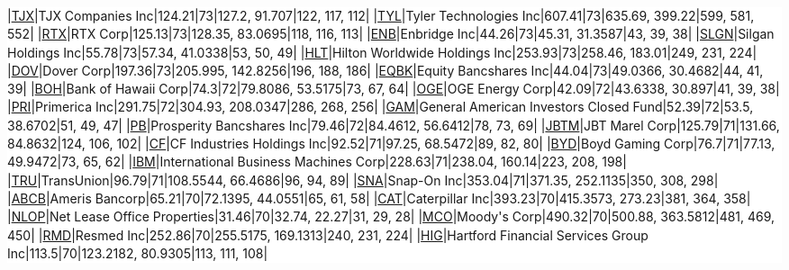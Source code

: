 |[TJX](https://finance.yahoo.com/quote/TJX/)|TJX Companies Inc|124.21|73|127.2, 91.707|122, 117, 112|
|[TYL](https://finance.yahoo.com/quote/TYL/)|Tyler Technologies Inc|607.41|73|635.69, 399.22|599, 581, 552|
|[RTX](https://finance.yahoo.com/quote/RTX/)|RTX Corp|125.13|73|128.35, 83.0695|118, 116, 113|
|[ENB](https://finance.yahoo.com/quote/ENB/)|Enbridge Inc|44.26|73|45.31, 31.3587|43, 39, 38|
|[SLGN](https://finance.yahoo.com/quote/SLGN/)|Silgan Holdings Inc|55.78|73|57.34, 41.0338|53, 50, 49|
|[HLT](https://finance.yahoo.com/quote/HLT/)|Hilton Worldwide Holdings Inc|253.93|73|258.46, 183.01|249, 231, 224|
|[DOV](https://finance.yahoo.com/quote/DOV/)|Dover Corp|197.36|73|205.995, 142.8256|196, 188, 186|
|[EQBK](https://finance.yahoo.com/quote/EQBK/)|Equity Bancshares Inc|44.04|73|49.0366, 30.4682|44, 41, 39|
|[BOH](https://finance.yahoo.com/quote/BOH/)|Bank of Hawaii Corp|74.3|72|79.8086, 53.5175|73, 67, 64|
|[OGE](https://finance.yahoo.com/quote/OGE/)|OGE Energy Corp|42.09|72|43.6338, 30.897|41, 39, 38|
|[PRI](https://finance.yahoo.com/quote/PRI/)|Primerica Inc|291.75|72|304.93, 208.0347|286, 268, 256|
|[GAM](https://finance.yahoo.com/quote/GAM/)|General American Investors Closed Fund|52.39|72|53.5, 38.6702|51, 49, 47|
|[PB](https://finance.yahoo.com/quote/PB/)|Prosperity Bancshares Inc|79.46|72|84.4612, 56.6412|78, 73, 69|
|[JBTM](https://finance.yahoo.com/quote/JBTM/)|JBT Marel Corp|125.79|71|131.66, 84.8632|124, 106, 102|
|[CF](https://finance.yahoo.com/quote/CF/)|CF Industries Holdings Inc|92.52|71|97.25, 68.5472|89, 82, 80|
|[BYD](https://finance.yahoo.com/quote/BYD/)|Boyd Gaming Corp|76.7|71|77.13, 49.9472|73, 65, 62|
|[IBM](https://finance.yahoo.com/quote/IBM/)|International Business Machines Corp|228.63|71|238.04, 160.14|223, 208, 198|
|[TRU](https://finance.yahoo.com/quote/TRU/)|TransUnion|96.79|71|108.5544, 66.4686|96, 94, 89|
|[SNA](https://finance.yahoo.com/quote/SNA/)|Snap-On Inc|353.04|71|371.35, 252.1135|350, 308, 298|
|[ABCB](https://finance.yahoo.com/quote/ABCB/)|Ameris Bancorp|65.21|70|72.1395, 44.0551|65, 61, 58|
|[CAT](https://finance.yahoo.com/quote/CAT/)|Caterpillar Inc|393.23|70|415.3573, 273.23|381, 364, 358|
|[NLOP](https://finance.yahoo.com/quote/NLOP/)|Net Lease Office Properties|31.46|70|32.74, 22.27|31, 29, 28|
|[MCO](https://finance.yahoo.com/quote/MCO/)|Moody's Corp|490.32|70|500.88, 363.5812|481, 469, 450|
|[RMD](https://finance.yahoo.com/quote/RMD/)|Resmed Inc|252.86|70|255.5175, 169.1313|240, 231, 224|
|[HIG](https://finance.yahoo.com/quote/HIG/)|Hartford Financial Services Group Inc|113.5|70|123.2182, 80.9305|113, 111, 108|


